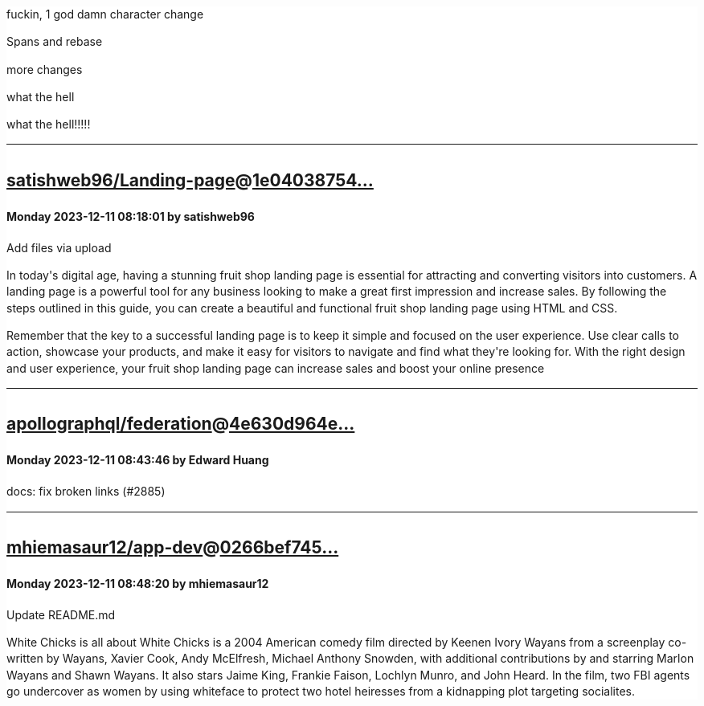 fuckin, 1 god damn character change

Spans and rebase

more changes

what the hell

what the hell!!!!!

---
## [satishweb96/Landing-page](https://github.com/satishweb96/Landing-page)@[1e04038754...](https://github.com/satishweb96/Landing-page/commit/1e040387546c2d38a3e4cf5c5e2123553ebe73aa)
#### Monday 2023-12-11 08:18:01 by satishweb96

Add files via upload

In today's digital age, having a stunning fruit shop landing page is essential for attracting and converting visitors into customers. A landing page is a powerful tool for any business looking to make a great first impression and increase sales. By following the steps outlined in this guide, you can create a beautiful and functional fruit shop landing page using HTML and CSS.


Remember that the key to a successful landing page is to keep it simple and focused on the user experience. Use clear calls to action, showcase your products, and make it easy for visitors to navigate and find what they're looking for. With the right design and user experience, your fruit shop landing page can increase sales and boost your online presence

---
## [apollographql/federation](https://github.com/apollographql/federation)@[4e630d964e...](https://github.com/apollographql/federation/commit/4e630d964eeeba5a42ecd13f02f6e8f5b757523e)
#### Monday 2023-12-11 08:43:46 by Edward Huang

docs: fix broken links (#2885)



---
## [mhiemasaur12/app-dev](https://github.com/mhiemasaur12/app-dev)@[0266bef745...](https://github.com/mhiemasaur12/app-dev/commit/0266bef74557334bd32550a41df08a22d910b70e)
#### Monday 2023-12-11 08:48:20 by mhiemasaur12

Update README.md

White Chicks is all about White Chicks is a 2004 American comedy film directed by Keenen Ivory Wayans from a screenplay co-written by Wayans, Xavier Cook, Andy McElfresh, Michael Anthony Snowden, with additional contributions by and starring Marlon Wayans and Shawn Wayans. It also stars Jaime King, Frankie Faison, Lochlyn Munro, and John Heard. In the film, two FBI agents go undercover as women by using whiteface to protect two hotel heiresses from a kidnapping plot targeting socialites. 
